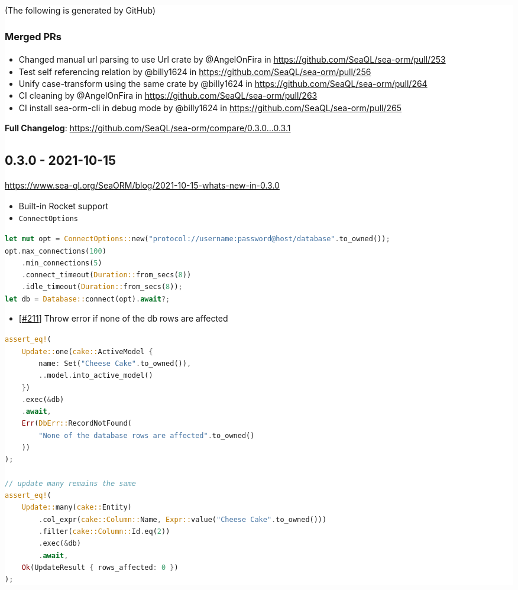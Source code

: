 (The following is generated by GitHub)

### Merged PRs
* Changed manual url parsing to use Url crate by @AngelOnFira in https://github.com/SeaQL/sea-orm/pull/253
* Test self referencing relation by @billy1624 in https://github.com/SeaQL/sea-orm/pull/256
* Unify case-transform using the same crate by @billy1624 in https://github.com/SeaQL/sea-orm/pull/264
* CI cleaning by @AngelOnFira in https://github.com/SeaQL/sea-orm/pull/263
* CI install sea-orm-cli in debug mode by @billy1624 in https://github.com/SeaQL/sea-orm/pull/265

**Full Changelog**: https://github.com/SeaQL/sea-orm/compare/0.3.0...0.3.1

## 0.3.0 - 2021-10-15

https://www.sea-ql.org/SeaORM/blog/2021-10-15-whats-new-in-0.3.0

- Built-in Rocket support
- `ConnectOptions`

```rust
let mut opt = ConnectOptions::new("protocol://username:password@host/database".to_owned());
opt.max_connections(100)
    .min_connections(5)
    .connect_timeout(Duration::from_secs(8))
    .idle_timeout(Duration::from_secs(8));
let db = Database::connect(opt).await?;
```

- [[#211]] Throw error if none of the db rows are affected

```rust
assert_eq!(
    Update::one(cake::ActiveModel {
        name: Set("Cheese Cake".to_owned()),
        ..model.into_active_model()
    })
    .exec(&db)
    .await,
    Err(DbErr::RecordNotFound(
        "None of the database rows are affected".to_owned()
    ))
);

// update many remains the same
assert_eq!(
    Update::many(cake::Entity)
        .col_expr(cake::Column::Name, Expr::value("Cheese Cake".to_owned()))
        .filter(cake::Column::Id.eq(2))
        .exec(&db)
        .await,
    Ok(UpdateResult { rows_affected: 0 })
);
```


[#211]: https://github.com/SeaQL/sea-orm/pull/211
[#223]: https://github.com/SeaQL/sea-orm/pull/223
[#205]: https://github.com/SeaQL/sea-orm/pull/205
[#222]: https://github.com/SeaQL/sea-orm/pull/222
[#210]: https://github.com/SeaQL/sea-orm/pull/210
[#240]: https://github.com/SeaQL/sea-orm/pull/240
[#237]: https://github.com/SeaQL/sea-orm/pull/237
[#246]: https://github.com/SeaQL/sea-orm/pull/246
[#224]: https://github.com/SeaQL/sea-orm/pull/224
[#227]: https://github.com/SeaQL/sea-orm/issues/227
[#219]: https://github.com/SeaQL/sea-orm/pull/219
[#189]: https://github.com/SeaQL/sea-orm/pull/189
[#186]: https://github.com/SeaQL/sea-orm/issues/186
[#191]: https://github.com/SeaQL/sea-orm/issues/191
[#182]: https://github.com/SeaQL/sea-orm/pull/182
[#202]: https://github.com/SeaQL/sea-orm/pull/202
[#208]: https://github.com/SeaQL/sea-orm/pull/208
[#209]: https://github.com/SeaQL/sea-orm/pull/209
[#207]: https://github.com/SeaQL/sea-orm/pull/207
[#152]: https://github.com/SeaQL/sea-orm/issues/152
[#175]: https://github.com/SeaQL/sea-orm/issues/175
[#105]: https://github.com/SeaQL/sea-orm/issues/105
[#132]: https://github.com/SeaQL/sea-orm/issues/132
[#129]: https://github.com/SeaQL/sea-orm/issues/129
[#118]: https://github.com/SeaQL/sea-orm/issues/118
[#167]: https://github.com/SeaQL/sea-orm/issues/167
[#37]: https://github.com/SeaQL/sea-orm/issues/37
[#114]: https://github.com/SeaQL/sea-orm/issues/114
[#103]: https://github.com/SeaQL/sea-orm/issues/103
[#89]: https://github.com/SeaQL/sea-orm/issues/89
[#59]: https://github.com/SeaQL/sea-orm/issues/59
[#108]: https://github.com/SeaQL/sea-orm/issues/108
[#68]: https://github.com/SeaQL/sea-orm/issues/68
[#70]: https://github.com/SeaQL/sea-orm/issues/70
[#80]: https://github.com/SeaQL/sea-orm/issues/80
[#81]: https://github.com/SeaQL/sea-orm/issues/81
[#99]: https://github.com/SeaQL/sea-orm/issues/99